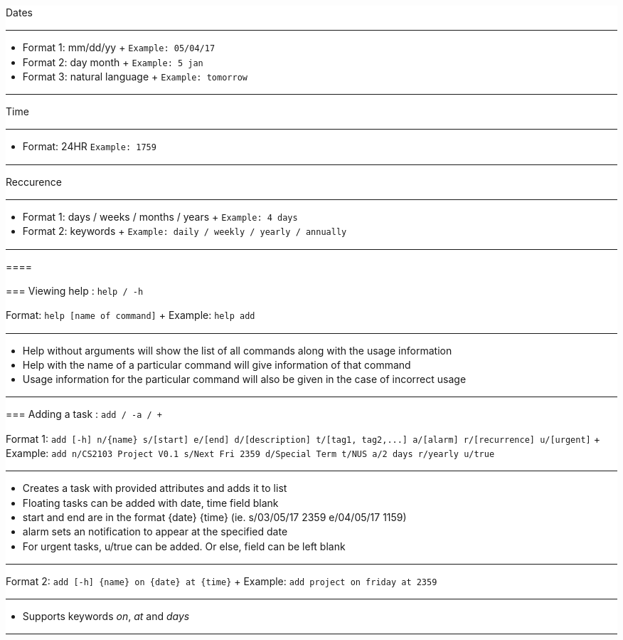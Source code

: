 Dates
****
* Format 1: mm/dd/yy +
`Example: 05/04/17`
* Format 2: day month +
`Example: 5 jan`
* Format 3: natural language +
`Example: tomorrow`
****

Time

****
* Format: 24HR
`Example: 1759`
****

Reccurence
****
* Format 1: days / weeks / months / years +
`Example: 4 days`
* Format 2: keywords +
`Example: daily / weekly / yearly / annually`
****

====

=== Viewing help : `help / -h`

Format: `help [name of command]` +
Example: `help add`
****
* Help without arguments will show the list of all commands along with the usage information
* Help with the name of a particular command will give information of that command
* Usage information for the particular command will also be given in the case of incorrect usage
****

=== Adding a task : `add / -a / +`

Format 1: `add [-h] n/{name} s/[start] e/[end] d/[description] t/[tag1, tag2,...] a/[alarm] r/[recurrence] u/[urgent]` +
Example: `add n/CS2103 Project V0.1 s/Next Fri 2359 d/Special Term t/NUS a/2 days r/yearly u/true`
****
* Creates a task with provided attributes and adds it to list
* Floating tasks can be added with date, time field blank
* start and end are in the format {date} {time} (ie. s/03/05/17 2359 e/04/05/17 1159)
* alarm sets an notification to appear at the specified date
* For urgent tasks, u/true can be added. Or else, field can be left blank
****

Format 2: `add [-h] {name} on {date} at {time}` +
Example: `add project on friday at 2359`
****
* Supports keywords _on_, _at_ and _days_
****
